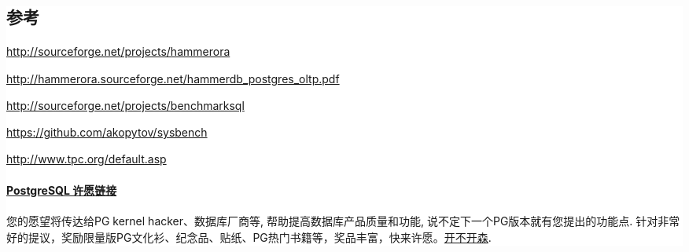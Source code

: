 ## 参考  
http://sourceforge.net/projects/hammerora  
  
http://hammerora.sourceforge.net/hammerdb_postgres_oltp.pdf  
  
http://sourceforge.net/projects/benchmarksql  
  
https://github.com/akopytov/sysbench  
  
http://www.tpc.org/default.asp  
  
  
  
  
  
  
  
  
  
  
  
  
  
  
  
  
  
  
  
  
  
  
  
  
  
  
  
  
  
  
  
  
  
  
  
  
  
  
  
  
  
  
  
  
  
  
  
  
  
  
  
  
  
  
  
  
  
  
  
  
  
  
  
  
  
  
  
  
  
  
  
  
  
#### [PostgreSQL 许愿链接](https://github.com/digoal/blog/issues/76 "269ac3d1c492e938c0191101c7238216")
您的愿望将传达给PG kernel hacker、数据库厂商等, 帮助提高数据库产品质量和功能, 说不定下一个PG版本就有您提出的功能点. 针对非常好的提议，奖励限量版PG文化衫、纪念品、贴纸、PG热门书籍等，奖品丰富，快来许愿。[开不开森](https://github.com/digoal/blog/issues/76 "269ac3d1c492e938c0191101c7238216").  
  